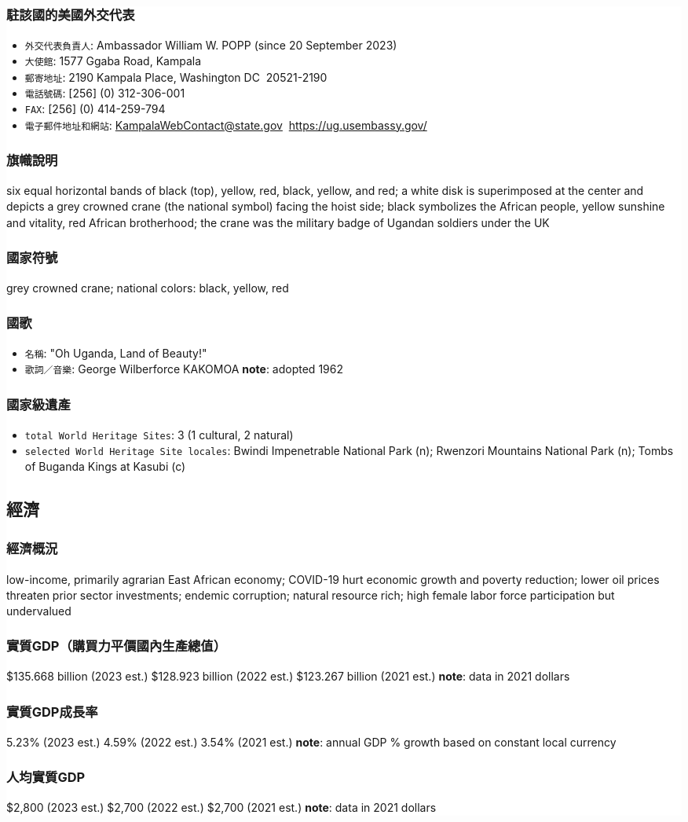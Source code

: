 ### 駐該國的美國外交代表
- `外交代表負責人`: Ambassador William W. POPP (since 20 September 2023)
- `大使館`: 1577 Ggaba Road, Kampala
- `郵寄地址`: 2190 Kampala Place, Washington DC  20521-2190
- `電話號碼`: [256] (0) 312-306-001
- `FAX`: [256] (0) 414-259-794
- `電子郵件地址和網站`: KampalaWebContact@state.gov  https://ug.usembassy.gov/

### 旗幟說明
six equal horizontal bands of black (top), yellow, red, black, yellow, and red; a white disk is superimposed at the center and depicts a grey crowned crane (the national symbol) facing the hoist side; black symbolizes the African people, yellow sunshine and vitality, red African brotherhood; the crane was the military badge of Ugandan soldiers under the UK

### 國家符號
grey crowned crane; national colors: black, yellow, red

### 國歌
- `名稱`: "Oh Uganda, Land of Beauty!"
- `歌詞／音樂`: George Wilberforce KAKOMOA
**note**:  adopted 1962

### 國家級遺產
- `total World Heritage Sites`: 3 (1 cultural, 2 natural)
- `selected World Heritage Site locales`: Bwindi Impenetrable National Park (n); Rwenzori Mountains National Park (n); Tombs of Buganda Kings at Kasubi (c)

## 經濟

### 經濟概況
low-income, primarily agrarian East African economy; COVID-19 hurt economic growth and poverty reduction; lower oil prices threaten prior sector investments; endemic corruption; natural resource rich; high female labor force participation but undervalued

### 實質GDP（購買力平價國內生產總值）
$135.668 billion (2023 est.)
$128.923 billion (2022 est.)
$123.267 billion (2021 est.)
**note**: data in 2021 dollars

### 實質GDP成長率
5.23% (2023 est.)
4.59% (2022 est.)
3.54% (2021 est.)
**note**: annual GDP % growth based on constant local currency

### 人均實質GDP
$2,800 (2023 est.)
$2,700 (2022 est.)
$2,700 (2021 est.)
**note**: data in 2021 dollars
